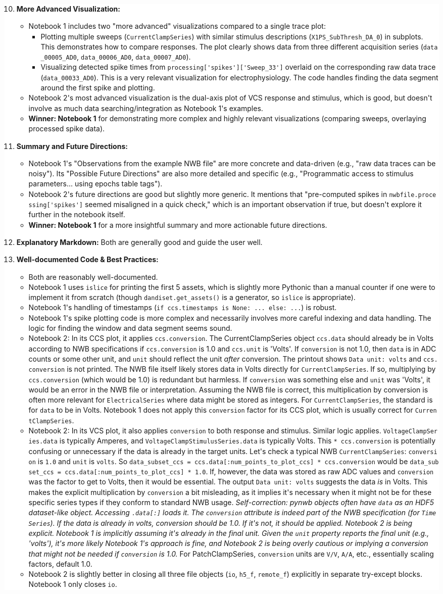 10. **More Advanced Visualization:**
    *   Notebook 1 includes two "more advanced" visualizations compared to a single trace plot:
        *   Plotting multiple sweeps (`CurrentClampSeries`) with similar stimulus descriptions (`X1PS_SubThresh_DA_0`) in subplots. This demonstrates how to compare responses. The plot clearly shows data from three different acquisition series (`data_00005_AD0`, `data_00006_AD0`, `data_00007_AD0`).
        *   Visualizing detected spike times from `processing['spikes']['Sweep_33']` overlaid on the corresponding raw data trace (`data_00033_AD0`). This is a very relevant visualization for electrophysiology. The code handles finding the data segment around the first spike and plotting.
    *   Notebook 2's most advanced visualization is the dual-axis plot of VCS response and stimulus, which is good, but doesn't involve as much data searching/integration as Notebook 1's examples.
    *   **Winner: Notebook 1** for demonstrating more complex and highly relevant visualizations (comparing sweeps, overlaying processed spike data).

11. **Summary and Future Directions:**
    *   Notebook 1's "Observations from the example NWB file" are more concrete and data-driven (e.g., "raw data traces can be noisy"). Its "Possible Future Directions" are also more detailed and specific (e.g., "Programmatic access to stimulus parameters... using epochs table tags").
    *   Notebook 2's future directions are good but slightly more generic. It mentions that "pre-computed spikes in `nwbfile.processing['spikes']` seemed misaligned in a quick check," which is an important observation if true, but doesn't explore it further in the notebook itself.
    *   **Winner: Notebook 1** for a more insightful summary and more actionable future directions.

12. **Explanatory Markdown:** Both are generally good and guide the user well.
13. **Well-documented Code & Best Practices:**
    *   Both are reasonably well-documented.
    *   Notebook 1 uses `islice` for printing the first 5 assets, which is slightly more Pythonic than a manual counter if one were to implement it from scratch (though `dandiset.get_assets()` is a generator, so `islice` is appropriate).
    *   Notebook 1's handling of timestamps (`if ccs.timestamps is None: ... else: ...`) is robust.
    *   Notebook 1's spike plotting code is more complex and necessarily involves more careful indexing and data handling. The logic for finding the window and data segment seems sound.
    *   Notebook 2: In its CCS plot, it applies `ccs.conversion`. The CurrentClampSeries object `ccs.data` should already be in Volts according to NWB specifications if `ccs.conversion` is 1.0 and `ccs.unit` is 'Volts'. If `conversion` is not 1.0, then `data` is in ADC counts or some other unit, and `unit` should reflect the unit *after* conversion. The printout shows `Data unit: volts` and `ccs.conversion` is not printed. The NWB file itself likely stores data in Volts directly for `CurrentClampSeries`. If so, multiplying by `ccs.conversion` (which would be 1.0) is redundant but harmless. If `conversion` was something else and `unit` was 'Volts', it would be an error in the NWB file or interpretation. Assuming the NWB file is correct, this multiplication by conversion is often more relevant for `ElectricalSeries` where data might be stored as integers. For `CurrentClampSeries`, the standard is for `data` to be in Volts. Notebook 1 does not apply this `conversion` factor for its CCS plot, which is usually correct for `CurrentClampSeries`.
    *   Notebook 2: In its VCS plot, it also applies `conversion` to both response and stimulus. Similar logic applies. `VoltageClampSeries.data` is typically Amperes, and `VoltageClampStimulusSeries.data` is typically Volts.
        This `* ccs.conversion` is potentially confusing or unnecessary if the data is already in the target units. Let's check a typical NWB `CurrentClampSeries`: `conversion` is `1.0` and `unit` is `volts`. So `data_subset_ccs = ccs.data[:num_points_to_plot_ccs] * ccs.conversion` would be `data_subset_ccs = ccs.data[:num_points_to_plot_ccs] * 1.0`. If, however, the data was stored as raw ADC values and `conversion` was the factor to get to Volts, then it would be essential. The output `Data unit: volts` suggests the data *is* in Volts. This makes the explicit multiplication by `conversion` a bit misleading, as it implies it's necessary when it might not be for these specific series types if they conform to standard NWB usage. *Self-correction: pynwb objects often have `data` as an HDF5 dataset-like object. Accessing `.data[:]` loads it. The `conversion` attribute is indeed part of the NWB specification (for `TimeSeries`). If the data is already in volts, conversion should be 1.0. If it's not, it should be applied. Notebook 2 is being explicit. Notebook 1 is implicitly assuming it's already in the final unit. Given the `unit` property reports the final unit (e.g., 'volts'), it's more likely Notebook 1's approach is fine, and Notebook 2 is being overly cautious or implying a conversion that might not be needed if `conversion` is 1.0.* For PatchClampSeries, `conversion` units are `V/V`, `A/A`, etc., essentially scaling factors, default 1.0.
    *   Notebook 2 is slightly better in closing all three file objects (`io`, `h5_f`, `remote_f`) explicitly in separate try-except blocks. Notebook 1 only closes `io`.

